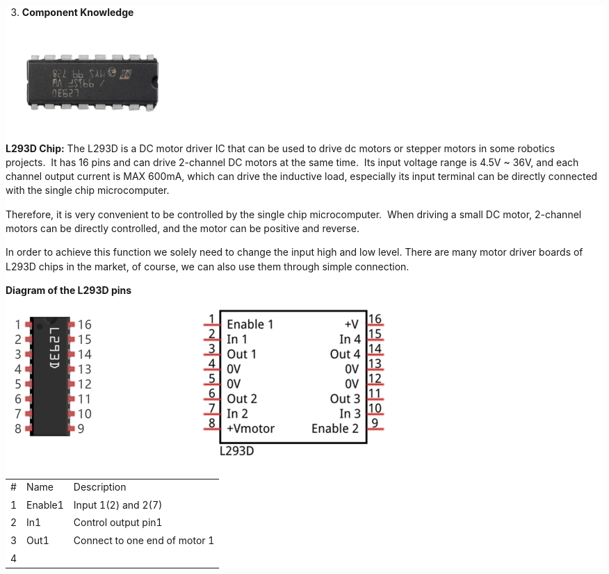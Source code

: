3.  **Component Knowledge**

![](/media/5fe5f8cd6e75e7f8d4ec71f54a4ac2f5.png)

**L293D Chip:** The L293D is a DC motor driver IC that can be used to
drive dc motors or stepper motors in some robotics projects.  It has 16
pins and can drive 2-channel DC motors at the same time.  Its input
voltage range is 4.5V \~ 36V, and each channel output current is MAX
600mA, which can drive the inductive load, especially its input terminal
can be directly connected with the single chip microcomputer.

Therefore, it is very convenient to be controlled by the single chip
microcomputer.  When driving a small DC motor, 2-channel motors can be
directly controlled, and the motor can be positive and reverse.

In order to achieve this function we solely need to change the input
high and low level. There are many motor driver boards of L293D chips in
the market, of course, we can also use them through simple connection. 

**Diagram of the L293D pins**

![](/media/2e5e0bd5b4577ac159d0568404dc21b5.png)

<table>
<tbody>
<tr class="odd">
<td>#</td>
<td>Name</td>
<td>Description</td>
</tr>
<tr class="even">
<td>1</td>
<td>Enable1</td>
<td>Input 1(2) and 2(7)</td>
</tr>
<tr class="odd">
<td>2</td>
<td>In1</td>
<td>Control output pin1</td>
</tr>
<tr class="even">
<td>3</td>
<td>Out1</td>
<td>Connect to one end of motor 1</td>
</tr>
<tr class="odd">
<td>4</td>